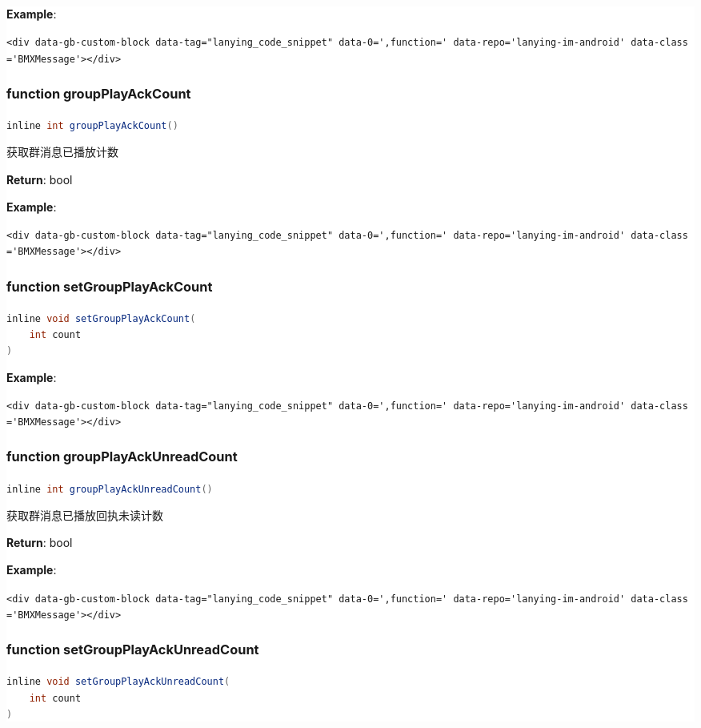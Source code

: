 **Example**:

```
<div data-gb-custom-block data-tag="lanying_code_snippet" data-0=',function=' data-repo='lanying-im-android' data-class='BMXMessage'></div>
```

### function groupPlayAckCount

```java
inline int groupPlayAckCount()
```

获取群消息已播放计数

**Return**: bool

**Example**:

```
<div data-gb-custom-block data-tag="lanying_code_snippet" data-0=',function=' data-repo='lanying-im-android' data-class='BMXMessage'></div>
```

### function setGroupPlayAckCount

```java
inline void setGroupPlayAckCount(
    int count
)
```

**Example**:

```
<div data-gb-custom-block data-tag="lanying_code_snippet" data-0=',function=' data-repo='lanying-im-android' data-class='BMXMessage'></div>
```

### function groupPlayAckUnreadCount

```java
inline int groupPlayAckUnreadCount()
```

获取群消息已播放回执未读计数

**Return**: bool

**Example**:

```
<div data-gb-custom-block data-tag="lanying_code_snippet" data-0=',function=' data-repo='lanying-im-android' data-class='BMXMessage'></div>
```

### function setGroupPlayAckUnreadCount

```java
inline void setGroupPlayAckUnreadCount(
    int count
)
```
